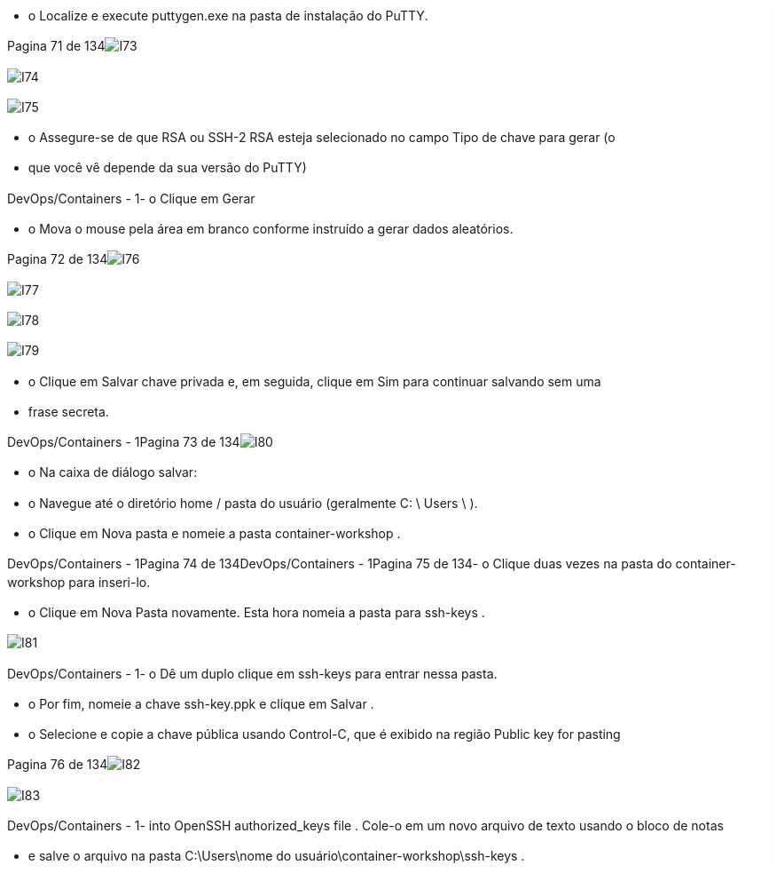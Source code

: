- o Localize e execute puttygen.exe na pasta de instalação do PuTTY.

Pagina 71 de 134![I73](images/I73)

![I74](images/I74)

![I75](images/I75)

- o Assegure-se de que RSA ou SSH-2 RSA esteja selecionado no campo Tipo de chave para gerar (o

- que você vê depende da sua versão do PuTTY)

DevOps/Containers - 1- o Clique em Gerar

- o Mova o mouse pela área em branco conforme instruído a gerar dados aleatórios.

Pagina 72 de 134![I76](images/I76)

![I77](images/I77)

![I78](images/I78)

![I79](images/I79)

- o Clique em Salvar chave privada e, em seguida, clique em Sim para continuar salvando sem uma

- frase secreta.

DevOps/Containers - 1Pagina 73 de 134![I80](images/I80)

- o Na caixa de diálogo salvar:

- o Navegue até o diretório home / pasta do usuário (geralmente C: \ Users \ ).

- o Clique em Nova pasta e nomeie a pasta container-workshop .

DevOps/Containers - 1Pagina 74 de 134DevOps/Containers - 1Pagina 75 de 134- o Clique duas vezes na pasta do container-workshop para inseri-lo.

- o Clique em Nova Pasta novamente. Esta hora nomeia a pasta para ssh-keys .

![I81](images/I81)

DevOps/Containers - 1- o Dê um duplo clique em ssh-keys para entrar nessa pasta.

- o Por fim, nomeie a chave ssh-key.ppk e clique em Salvar .

- o Selecione e copie a chave pública usando Control-C, que é exibido na região Public key for pasting

Pagina 76 de 134![I82](images/I82)

![I83](images/I83)

DevOps/Containers - 1- into OpenSSH authorized_keys file . Cole-o em um novo arquivo de texto usando o bloco de notas

- e salve o arquivo na pasta C:\Users\nome do usuário\container-workshop\ssh-keys .
